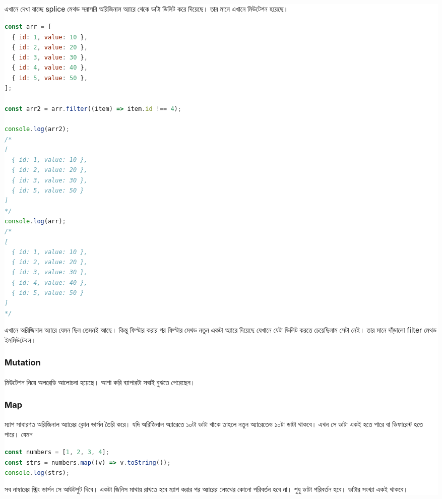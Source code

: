 এখানে দেখা যাচ্ছে splice মেথড সরাসরি অরিজিনাল অ্যারে থেকে ডাটা ডিলিট করে দিয়েছে। তার মানে এখানে মিউটেশন হয়েছে।

```js
const arr = [
  { id: 1, value: 10 },
  { id: 2, value: 20 },
  { id: 3, value: 30 },
  { id: 4, value: 40 },
  { id: 5, value: 50 },
];

const arr2 = arr.filter((item) => item.id !== 4);

console.log(arr2);
/* 
[
  { id: 1, value: 10 },
  { id: 2, value: 20 },
  { id: 3, value: 30 },
  { id: 5, value: 50 }
]
*/
console.log(arr);
/* 
[
  { id: 1, value: 10 },
  { id: 2, value: 20 },
  { id: 3, value: 30 },
  { id: 4, value: 40 },
  { id: 5, value: 50 }
]
*/
```

এখানে অরিজিনাল অ্যারে যেমন ছিল তেমনই আছে। কিন্তু ফিল্টার করার পর ফিল্টার মেথড নতুন একটা অ্যারে দিয়েছে যেখানে যেটা ডিলিট করতে চেয়েছিলাম সেটা নেই। তার মানে দাঁড়ালো filter মেথড ইমমিউটেবল।

### Mutation

মিউটেশন নিয়ে অলরেডি আলোচনা হয়েছে। আশা করি ব্যাপারটা সবাই বুঝতে পেরেছেন।

### Map

ম্যাপ সাধারণত অরিজিনাল অ্যারের ক্লোন ভার্সন তৈরি করে। যদি অরিজিনাল অ্যারেতে ১০টা ডাটা থাকে তাহলে নতুন অ্যারেতেও ১০টা ডাটা থাকবে। এখন সে ডাটা একই হতে পারে বা ডিফারেন্ট হতে পারে। যেমন

```js
const numbers = [1, 2, 3, 4];
const strs = numbers.map((v) => v.toString());
console.log(strs);
```

সব নাম্বারের স্ট্রিং ভার্সন সে আউটপুট দিবে। একটা জিনিস মাথায় রাখতে হবে ম্যাপ করার পর অ্যারের লেংথের কোনো পরিবর্তন হবে না। শুধু ডাটা পরিবর্তন হবে। ডাটার সংখ্যা একই থাকবে।
